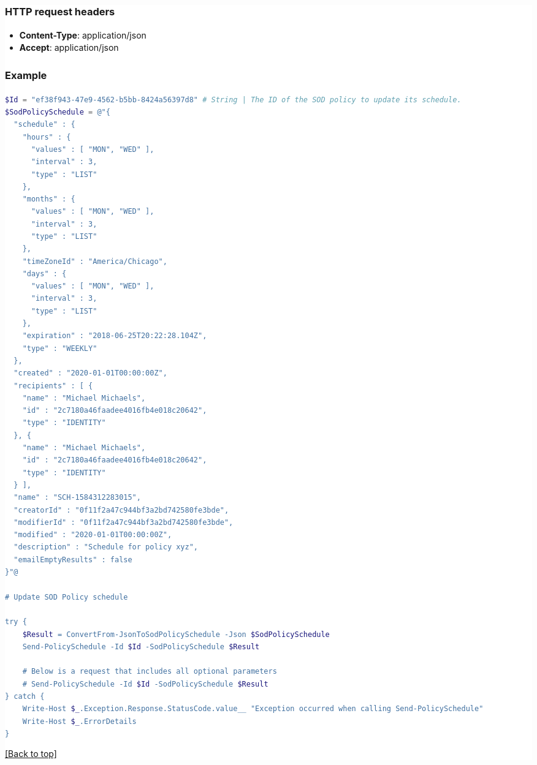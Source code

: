 ### HTTP request headers
- **Content-Type**: application/json
- **Accept**: application/json

### Example
```powershell
$Id = "ef38f943-47e9-4562-b5bb-8424a56397d8" # String | The ID of the SOD policy to update its schedule.
$SodPolicySchedule = @"{
  "schedule" : {
    "hours" : {
      "values" : [ "MON", "WED" ],
      "interval" : 3,
      "type" : "LIST"
    },
    "months" : {
      "values" : [ "MON", "WED" ],
      "interval" : 3,
      "type" : "LIST"
    },
    "timeZoneId" : "America/Chicago",
    "days" : {
      "values" : [ "MON", "WED" ],
      "interval" : 3,
      "type" : "LIST"
    },
    "expiration" : "2018-06-25T20:22:28.104Z",
    "type" : "WEEKLY"
  },
  "created" : "2020-01-01T00:00:00Z",
  "recipients" : [ {
    "name" : "Michael Michaels",
    "id" : "2c7180a46faadee4016fb4e018c20642",
    "type" : "IDENTITY"
  }, {
    "name" : "Michael Michaels",
    "id" : "2c7180a46faadee4016fb4e018c20642",
    "type" : "IDENTITY"
  } ],
  "name" : "SCH-1584312283015",
  "creatorId" : "0f11f2a47c944bf3a2bd742580fe3bde",
  "modifierId" : "0f11f2a47c944bf3a2bd742580fe3bde",
  "modified" : "2020-01-01T00:00:00Z",
  "description" : "Schedule for policy xyz",
  "emailEmptyResults" : false
}"@

# Update SOD Policy schedule

try {
    $Result = ConvertFrom-JsonToSodPolicySchedule -Json $SodPolicySchedule
    Send-PolicySchedule -Id $Id -SodPolicySchedule $Result 
    
    # Below is a request that includes all optional parameters
    # Send-PolicySchedule -Id $Id -SodPolicySchedule $Result  
} catch {
    Write-Host $_.Exception.Response.StatusCode.value__ "Exception occurred when calling Send-PolicySchedule"
    Write-Host $_.ErrorDetails
}
```
[[Back to top]](#) 
